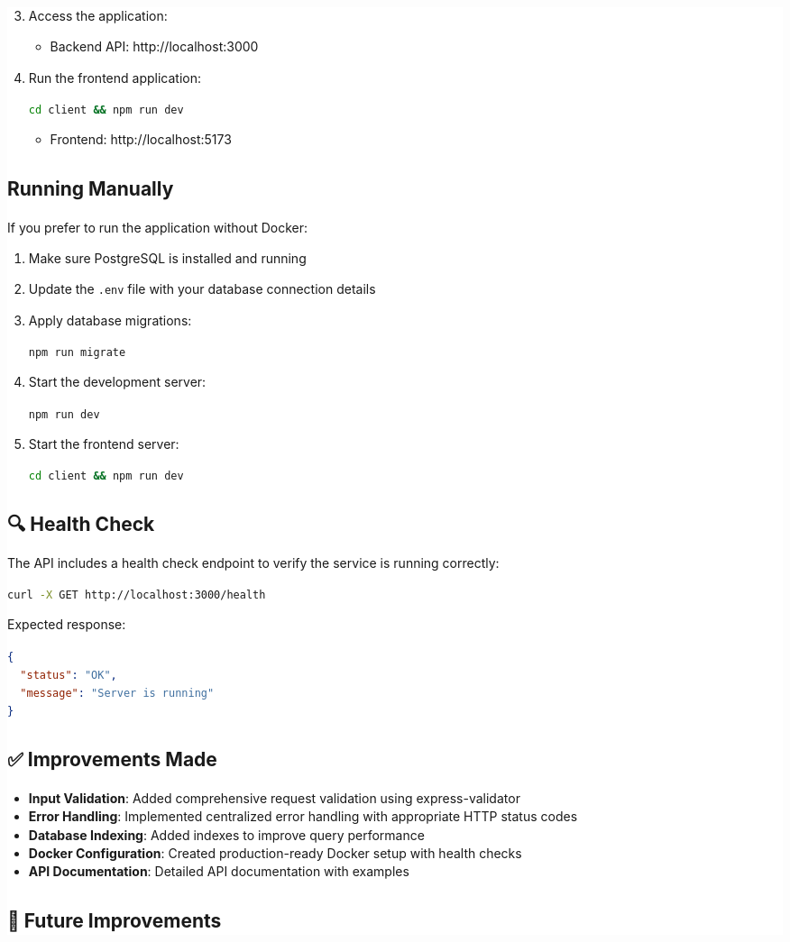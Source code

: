 3. Access the application:
   - Backend API: http://localhost:3000

4. Run the frontend application:
    ```bash
    cd client && npm run dev
    ```
   - Frontend: http://localhost:5173

## Running Manually

If you prefer to run the application without Docker:

1. Make sure PostgreSQL is installed and running
2. Update the `.env` file with your database connection details
3. Apply database migrations:
   ```bash
   npm run migrate
   ```

4. Start the development server:
   ```bash
   npm run dev
   ```

5. Start the frontend server:
   ```bash
   cd client && npm run dev
   ```

## 🔍 Health Check

The API includes a health check endpoint to verify the service is running correctly:

```bash
curl -X GET http://localhost:3000/health
```

Expected response:
```json
{
  "status": "OK",
  "message": "Server is running"
}
```

## ✅ Improvements Made

- **Input Validation**: Added comprehensive request validation using express-validator
- **Error Handling**: Implemented centralized error handling with appropriate HTTP status codes
- **Database Indexing**: Added indexes to improve query performance
- **Docker Configuration**: Created production-ready Docker setup with health checks
- **API Documentation**: Detailed API documentation with examples

## 🚀 Future Improvements
